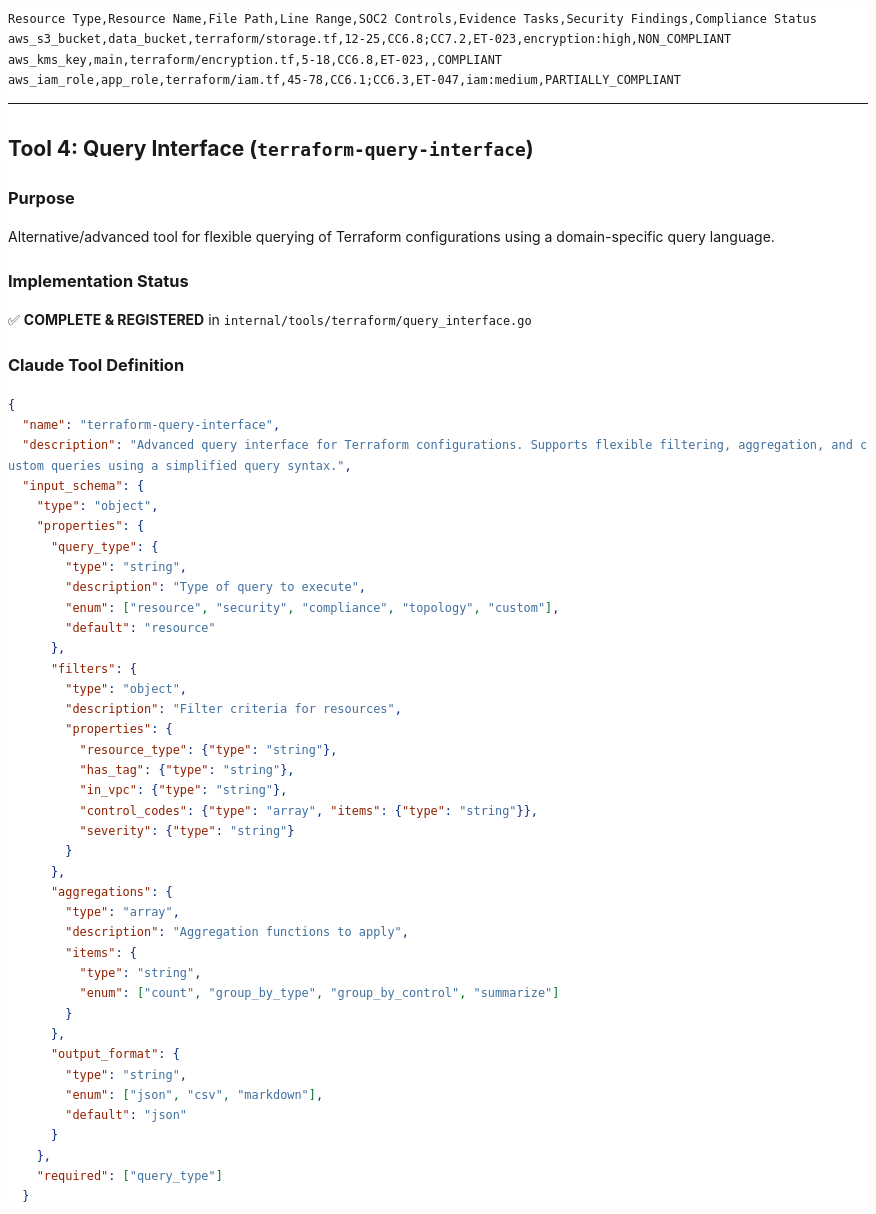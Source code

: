```csv
Resource Type,Resource Name,File Path,Line Range,SOC2 Controls,Evidence Tasks,Security Findings,Compliance Status
aws_s3_bucket,data_bucket,terraform/storage.tf,12-25,CC6.8;CC7.2,ET-023,encryption:high,NON_COMPLIANT
aws_kms_key,main,terraform/encryption.tf,5-18,CC6.8,ET-023,,COMPLIANT
aws_iam_role,app_role,terraform/iam.tf,45-78,CC6.1;CC6.3,ET-047,iam:medium,PARTIALLY_COMPLIANT
```

---

## Tool 4: Query Interface (`terraform-query-interface`)

### Purpose
Alternative/advanced tool for flexible querying of Terraform configurations using a domain-specific query language.

### Implementation Status
✅ **COMPLETE & REGISTERED** in `internal/tools/terraform/query_interface.go`

### Claude Tool Definition

```json
{
  "name": "terraform-query-interface",
  "description": "Advanced query interface for Terraform configurations. Supports flexible filtering, aggregation, and custom queries using a simplified query syntax.",
  "input_schema": {
    "type": "object",
    "properties": {
      "query_type": {
        "type": "string",
        "description": "Type of query to execute",
        "enum": ["resource", "security", "compliance", "topology", "custom"],
        "default": "resource"
      },
      "filters": {
        "type": "object",
        "description": "Filter criteria for resources",
        "properties": {
          "resource_type": {"type": "string"},
          "has_tag": {"type": "string"},
          "in_vpc": {"type": "string"},
          "control_codes": {"type": "array", "items": {"type": "string"}},
          "severity": {"type": "string"}
        }
      },
      "aggregations": {
        "type": "array",
        "description": "Aggregation functions to apply",
        "items": {
          "type": "string",
          "enum": ["count", "group_by_type", "group_by_control", "summarize"]
        }
      },
      "output_format": {
        "type": "string",
        "enum": ["json", "csv", "markdown"],
        "default": "json"
      }
    },
    "required": ["query_type"]
  }
```